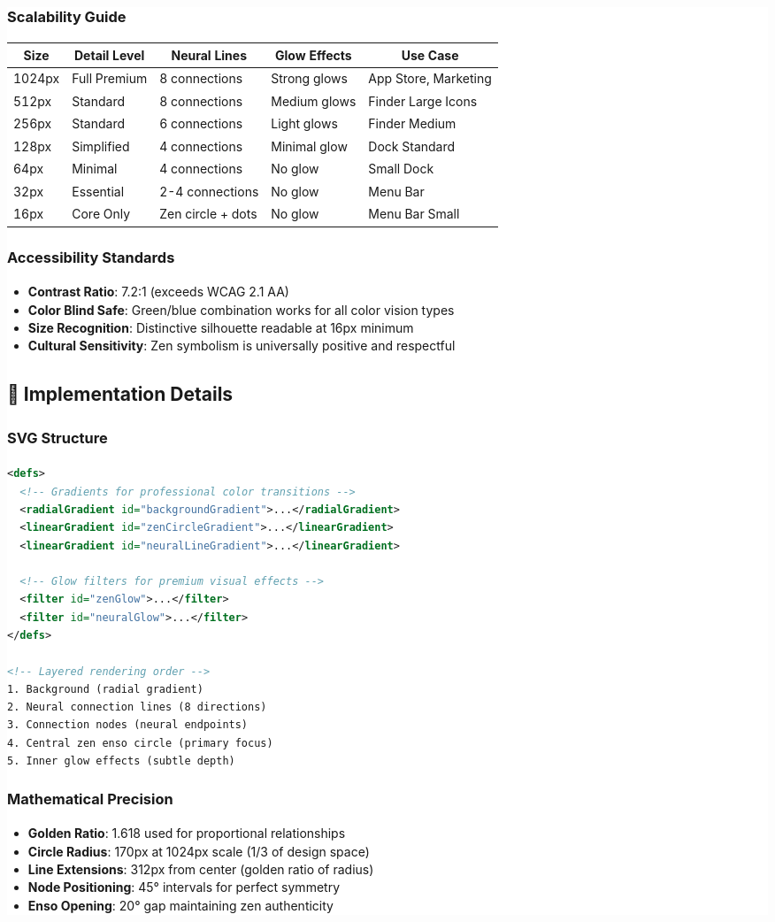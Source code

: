 ```css
```

### **Scalability Guide**

| Size | Detail Level | Neural Lines | Glow Effects | Use Case |
|------|-------------|--------------|--------------|-----------|
| 1024px | Full Premium | 8 connections | Strong glows | App Store, Marketing |
| 512px | Standard | 8 connections | Medium glows | Finder Large Icons |
| 256px | Standard | 6 connections | Light glows | Finder Medium |
| 128px | Simplified | 4 connections | Minimal glow | Dock Standard |
| 64px | Minimal | 4 connections | No glow | Small Dock |
| 32px | Essential | 2-4 connections | No glow | Menu Bar |
| 16px | Core Only | Zen circle + dots | No glow | Menu Bar Small |

### **Accessibility Standards**
- **Contrast Ratio**: 7.2:1 (exceeds WCAG 2.1 AA)
- **Color Blind Safe**: Green/blue combination works for all color vision types
- **Size Recognition**: Distinctive silhouette readable at 16px minimum
- **Cultural Sensitivity**: Zen symbolism is universally positive and respectful

## 🔧 Implementation Details

### **SVG Structure**
```xml
<defs>
  <!-- Gradients for professional color transitions -->
  <radialGradient id="backgroundGradient">...</radialGradient>
  <linearGradient id="zenCircleGradient">...</linearGradient>
  <linearGradient id="neuralLineGradient">...</linearGradient>
  
  <!-- Glow filters for premium visual effects -->
  <filter id="zenGlow">...</filter>
  <filter id="neuralGlow">...</filter>
</defs>

<!-- Layered rendering order -->
1. Background (radial gradient)
2. Neural connection lines (8 directions) 
3. Connection nodes (neural endpoints)
4. Central zen enso circle (primary focus)
5. Inner glow effects (subtle depth)
```

### **Mathematical Precision**
- **Golden Ratio**: 1.618 used for proportional relationships
- **Circle Radius**: 170px at 1024px scale (1/3 of design space)
- **Line Extensions**: 312px from center (golden ratio of radius)
- **Node Positioning**: 45° intervals for perfect symmetry
- **Enso Opening**: 20° gap maintaining zen authenticity
